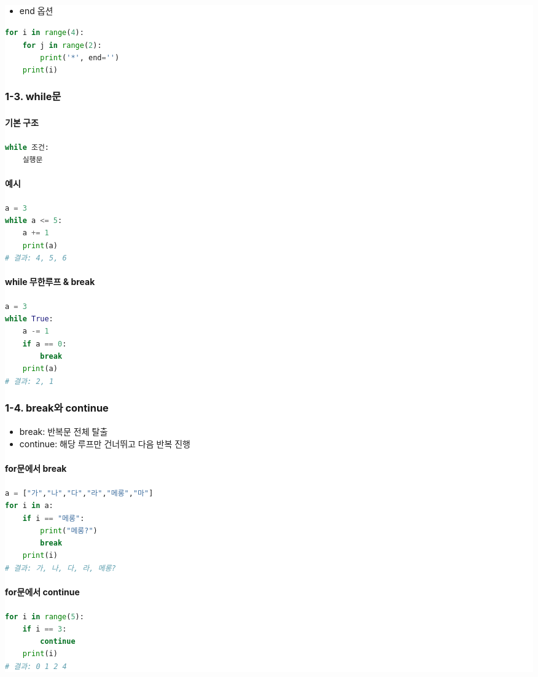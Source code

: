 - end 옵션
```python
for i in range(4):
    for j in range(2):
        print('*', end='')
    print(i)
```


### 1-3. while문
#### 기본 구조
```python
while 조건:
    실행문
```

#### 예시
```python
a = 3
while a <= 5:
    a += 1
    print(a)
# 결과: 4, 5, 6
```

#### while 무한루프 & break
```python
a = 3
while True:
    a -= 1
    if a == 0:
        break
    print(a)
# 결과: 2, 1
```


### 1-4. break와 continue
- break: 반복문 전체 탈출
- continue: 해당 루프만 건너뛰고 다음 반복 진행

#### for문에서 break
```python
a = ["가","나","다","라","메롱","마"]
for i in a:
    if i == "메롱":
        print("메롱?")
        break
    print(i)
# 결과: 가, 나, 다, 라, 메롱?
```

#### for문에서 continue
```python
for i in range(5):
    if i == 3:
        continue
    print(i)
# 결과: 0 1 2 4
```
